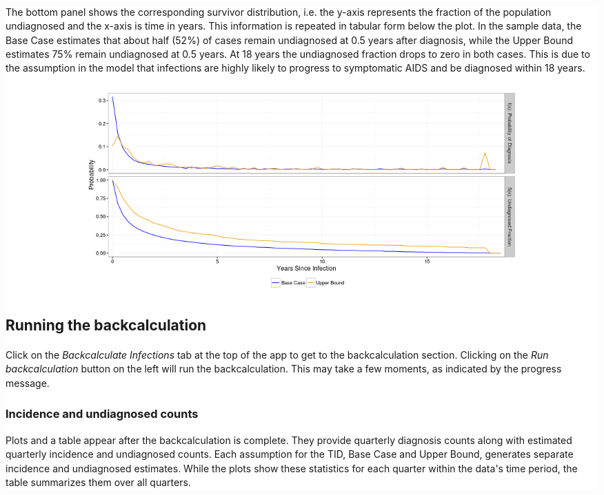 The bottom panel shows the corresponding survivor distribution, i.e. the y-axis represents the fraction of the population undiagnosed and the x-axis is time in years. This information is repeated in tabular form below the plot. In the sample data, the Base Case estimates that about half (52%) of cases remain undiagnosed at 0.5 years after diagnosis, while the Upper Bound estimates 75% remain undiagnosed at 0.5 years.  At 18 years the undiagnosed fraction drops to zero in both cases.  This is due to the assumption in the model that infections are highly likely to progress to symptomatic AIDS and be diagnosed within 18 years. 

<center>
<img src='tid.png' height='300px' width='700x'>  
</center>

  
## Running the backcalculation

Click on the _Backcalculate Infections_ tab at the top of the app to get to the backcalculation section.  Clicking on the _Run backcalculation_ button on the left will run the backcalculation.  This may take a few moments, as indicated by the progress message.

### Incidence and undiagnosed counts

Plots and a table appear after the backcalculation is complete. They provide quarterly diagnosis counts along with estimated quarterly incidence and undiagnosed counts.  Each assumption for the TID, Base Case and Upper Bound, generates separate incidence and undiagnosed estimates.  While the plots show these statistics for each quarter within the data's time period, the table summarizes them over all quarters.  


<center>
